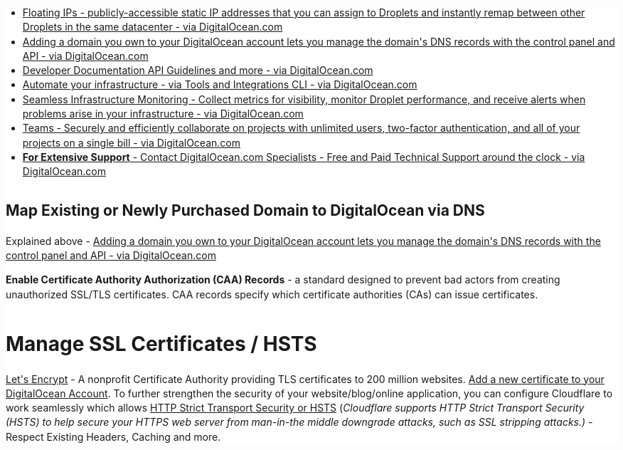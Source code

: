 * [Floating IPs - publicly-accessible static IP addresses that you can assign to Droplets and instantly remap between other Droplets in the same datacenter - via DigitalOcean.com](https://www.digitalocean.com/docs/networking/floating-ips/ "Floating IPs - publicly-accessible static IP addresses that you can assign to Droplets and instantly remap between other Droplets in the same datacenter - via DigitalOcean.com")
* [Adding a domain you own to your DigitalOcean account lets you manage the domain's DNS records with the control panel and API - via DigitalOcean.com](https://www.digitalocean.com/docs/networking/dns/ "Adding a domain you own to your DigitalOcean account lets you manage the domain's DNS records with the control panel and API - via DigitalOcean.com")
* [Developer Documentation API Guidelines and more - via DigitalOcean.com](https://developers.digitalocean.com/documentation/ "Developer Documentation API Guidelines and more - via DigitalOcean.com")
* [Automate your infrastructure - via Tools and Integrations CLI - via DigitalOcean.com](https://www.digitalocean.com/products/tools-and-integrations/#tools-and-integrations-cli/ "Automate your infrastructure - via Tools and Integrations CLI - via DigitalOcean.com")
* [Seamless Infrastructure Monitoring - Collect metrics for visibility, monitor Droplet performance, and receive alerts when problems arise in your infrastructure - via DigitalOcean.com](https://www.digitalocean.com/products/monitoring/ "Seamless Infrastructure Monitoring - Collect metrics for visibility, monitor Droplet performance, and receive alerts when problems arise in your infrastructure - via DigitalOcean.com")
* [Teams - Securely and efficiently collaborate on projects with unlimited users, two-factor authentication, and all of your projects on a single bill - via DigitalOcean.com](https://www.digitalocean.com/products/teams/ "Teams - Securely and efficiently collaborate on projects with unlimited users, two-factor authentication, and all of your projects on a single bill - via DigitalOcean.com")
* [**For Extensive Support** - Contact DigitalOcean.com Specialists - Free and Paid Technical Support around the clock - via DigitalOcean.com](https://www.digitalocean.com/support/ "For Extensive Support - Contact DigitalOcean.com Specialists - Free and Paid Technical Support around the clock - via DigitalOcean.com")

## Map Existing or Newly Purchased Domain to DigitalOcean via DNS

Explained above - [Adding a domain you own to your DigitalOcean account lets you manage the domain's DNS records with the control panel and API - via DigitalOcean.com](https://www.digitalocean.com/docs/networking/dns/ "Adding a domain you own to your DigitalOcean account lets you manage the domain's DNS records with the control panel and API - via DigitalOcean.com")

**Enable Certificate Authority Authorization (CAA) Records** - a standard designed to prevent bad actors from creating unauthorized SSL/TLS certificates. CAA records specify which certificate authorities (CAs) can issue certificates.

# Manage SSL Certificates / HSTS

[Let's Encrypt](https://letsencrypt.org/ "Let's Encrypt - A nonprofit Certificate Authority providing TLS certificates to 200 million websites.") - A nonprofit Certificate Authority providing TLS certificates to 200 million websites. [Add a new certificate to your DigitalOcean Account](https://www.digitalocean.com/docs/accounts/security/certificates/ "Add a new certificate to your DigitalOcean Account"). To further strengthen the security of your website/blog/online application, you can configure Cloudflare to work seamlessly which allows [HTTP Strict Transport Security or HSTS](https://support.cloudflare.com/hc/en-us/articles/204183088-Understanding-HSTS-HTTP-Strict-Transport-Security- "Cloudflare supports HTTP Strict Transport Security (HSTS) to help secure your HTTPS web server from man-in-the middle downgrade attacks, such as SSL stripping attacks.") (_Cloudflare supports HTTP Strict Transport Security (HSTS) to help secure your HTTPS web server from man-in-the middle downgrade attacks, such as SSL stripping attacks.)_ - Respect Existing Headers, Caching and more.
